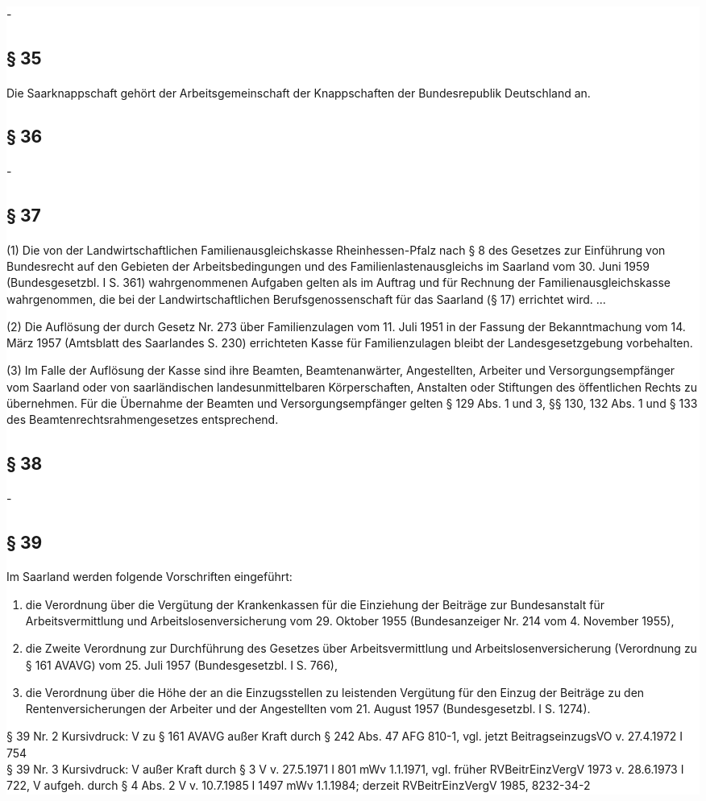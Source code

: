 \-


## § 35

Die Saarknappschaft gehört der Arbeitsgemeinschaft der Knappschaften der Bundesrepublik Deutschland an.


## § 36

\-


## § 37

(1) Die von der Landwirtschaftlichen Familienausgleichskasse Rheinhessen-Pfalz nach § 8 des Gesetzes zur Einführung von Bundesrecht auf den Gebieten der Arbeitsbedingungen und des Familienlastenausgleichs im Saarland vom 30. Juni 1959 (Bundesgesetzbl. I S. 361) wahrgenommenen Aufgaben gelten als im Auftrag und für Rechnung der Familienausgleichskasse wahrgenommen, die bei der Landwirtschaftlichen Berufsgenossenschaft für das Saarland (§ 17) errichtet wird. ...

(2) Die Auflösung der durch Gesetz Nr. 273 über Familienzulagen vom 11. Juli 1951 in der Fassung der Bekanntmachung vom 14. März 1957 (Amtsblatt des Saarlandes S. 230) errichteten Kasse für Familienzulagen bleibt der Landesgesetzgebung vorbehalten.

(3) Im Falle der Auflösung der Kasse sind ihre Beamten, Beamtenanwärter, Angestellten, Arbeiter und Versorgungsempfänger vom Saarland oder von saarländischen landesunmittelbaren Körperschaften, Anstalten oder Stiftungen des öffentlichen Rechts zu übernehmen. Für die Übernahme der Beamten und Versorgungsempfänger gelten § 129 Abs. 1 und 3, §§ 130, 132 Abs. 1 und § 133 des Beamtenrechtsrahmengesetzes entsprechend.


## § 38

\-


## § 39

Im Saarland werden folgende Vorschriften eingeführt:

1. die Verordnung über die Vergütung der Krankenkassen für die Einziehung der Beiträge zur Bundesanstalt für Arbeitsvermittlung und Arbeitslosenversicherung vom 29. Oktober 1955 (Bundesanzeiger Nr. 214 vom 4. November 1955),

2. die Zweite Verordnung zur Durchführung des Gesetzes über Arbeitsvermittlung und Arbeitslosenversicherung (Verordnung zu § 161 AVAVG) vom 25. Juli 1957 (Bundesgesetzbl. I S. 766),

3. die Verordnung über die Höhe der an die Einzugsstellen zu leistenden Vergütung für den Einzug der Beiträge zu den Rentenversicherungen der Arbeiter und der Angestellten vom 21. August 1957 (Bundesgesetzbl. I S. 1274).

§ 39 Nr. 2 Kursivdruck: V zu § 161 AVAVG außer Kraft durch § 242 Abs. 47 AFG 810-1, vgl. jetzt BeitragseinzugsVO v. 27.4.1972 I 754  
§ 39 Nr. 3 Kursivdruck: V außer Kraft durch § 3 V v. 27.5.1971 I 801 mWv 1.1.1971, vgl. früher RVBeitrEinzVergV 1973 v. 28.6.1973 I 722, V aufgeh. durch § 4 Abs. 2 V v. 10.7.1985 I 1497 mWv 1.1.1984; derzeit RVBeitrEinzVergV 1985, 8232-34-2
